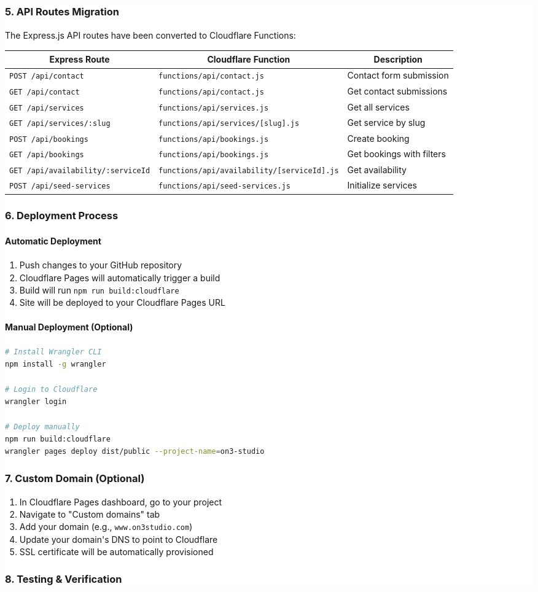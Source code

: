 ### 5. API Routes Migration

The Express.js API routes have been converted to Cloudflare Functions:

| Express Route | Cloudflare Function | Description |
|--------------|---------------------|-------------|
| `POST /api/contact` | `functions/api/contact.js` | Contact form submission |
| `GET /api/contact` | `functions/api/contact.js` | Get contact submissions |
| `GET /api/services` | `functions/api/services.js` | Get all services |
| `GET /api/services/:slug` | `functions/api/services/[slug].js` | Get service by slug |
| `POST /api/bookings` | `functions/api/bookings.js` | Create booking |
| `GET /api/bookings` | `functions/api/bookings.js` | Get bookings with filters |
| `GET /api/availability/:serviceId` | `functions/api/availability/[serviceId].js` | Get availability |
| `POST /api/seed-services` | `functions/api/seed-services.js` | Initialize services |

### 6. Deployment Process

#### Automatic Deployment
1. Push changes to your GitHub repository
2. Cloudflare Pages will automatically trigger a build
3. Build will run `npm run build:cloudflare`
4. Site will be deployed to your Cloudflare Pages URL

#### Manual Deployment (Optional)
```bash
# Install Wrangler CLI
npm install -g wrangler

# Login to Cloudflare
wrangler login

# Deploy manually
npm run build:cloudflare
wrangler pages deploy dist/public --project-name=on3-studio
```

### 7. Custom Domain (Optional)

1. In Cloudflare Pages dashboard, go to your project
2. Navigate to "Custom domains" tab
3. Add your domain (e.g., `www.on3studio.com`)
4. Update your domain's DNS to point to Cloudflare
5. SSL certificate will be automatically provisioned

### 8. Testing & Verification
